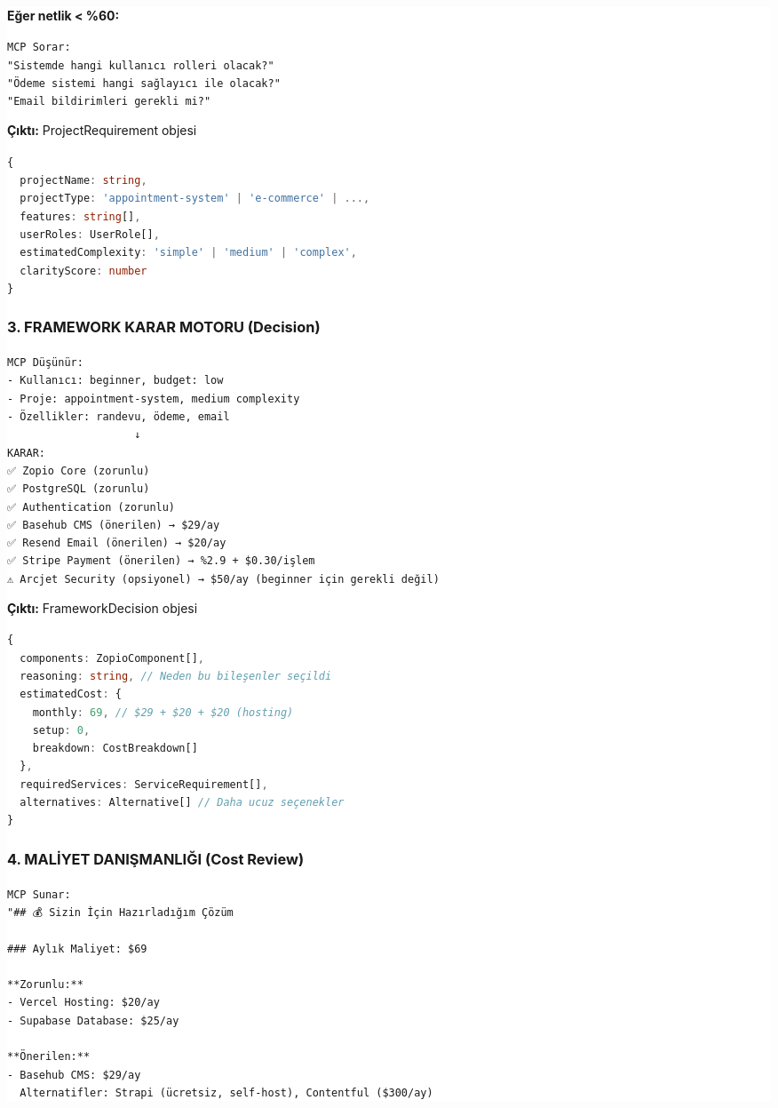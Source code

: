**Eğer netlik < %60:**
```
MCP Sorar:
"Sistemde hangi kullanıcı rolleri olacak?"
"Ödeme sistemi hangi sağlayıcı ile olacak?"
"Email bildirimleri gerekli mi?"
```

**Çıktı:** ProjectRequirement objesi
```typescript
{
  projectName: string,
  projectType: 'appointment-system' | 'e-commerce' | ...,
  features: string[],
  userRoles: UserRole[],
  estimatedComplexity: 'simple' | 'medium' | 'complex',
  clarityScore: number
}
```

### 3. FRAMEWORK KARAR MOTORU (Decision)
```
MCP Düşünür:
- Kullanıcı: beginner, budget: low
- Proje: appointment-system, medium complexity
- Özellikler: randevu, ödeme, email
                    ↓
KARAR:
✅ Zopio Core (zorunlu)
✅ PostgreSQL (zorunlu)
✅ Authentication (zorunlu)
✅ Basehub CMS (önerilen) → $29/ay
✅ Resend Email (önerilen) → $20/ay
✅ Stripe Payment (önerilen) → %2.9 + $0.30/işlem
⚠️ Arcjet Security (opsiyonel) → $50/ay (beginner için gerekli değil)
```

**Çıktı:** FrameworkDecision objesi
```typescript
{
  components: ZopioComponent[],
  reasoning: string, // Neden bu bileşenler seçildi
  estimatedCost: {
    monthly: 69, // $29 + $20 + $20 (hosting)
    setup: 0,
    breakdown: CostBreakdown[]
  },
  requiredServices: ServiceRequirement[],
  alternatives: Alternative[] // Daha ucuz seçenekler
}
```

### 4. MALİYET DANIŞMANLIĞI (Cost Review)
```
MCP Sunar:
"## 💰 Sizin İçin Hazırladığım Çözüm

### Aylık Maliyet: $69

**Zorunlu:**
- Vercel Hosting: $20/ay
- Supabase Database: $25/ay

**Önerilen:**
- Basehub CMS: $29/ay
  Alternatifler: Strapi (ücretsiz, self-host), Contentful ($300/ay)
```
